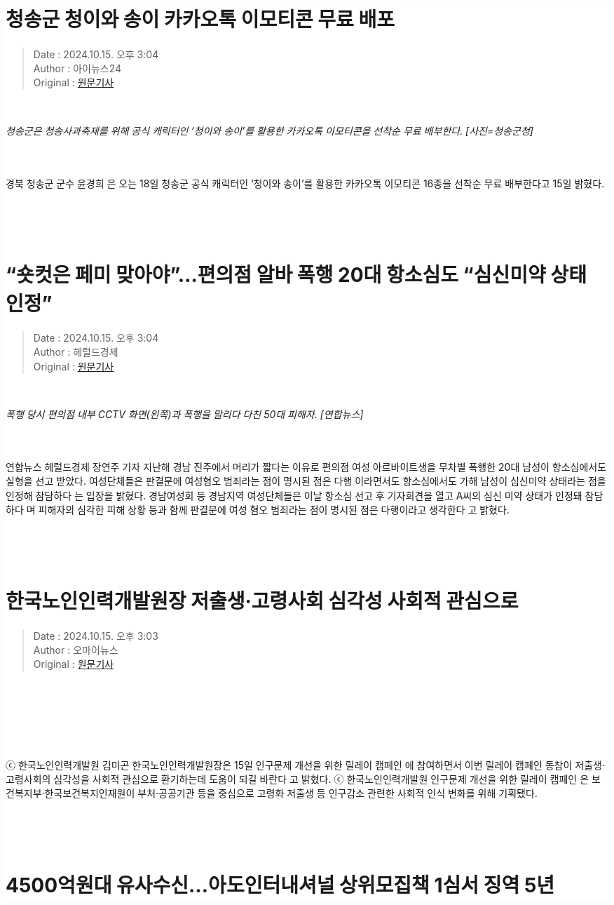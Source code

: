   
# 청송군 청이와 송이 카카오톡 이모티콘 무료 배포  
  
> Date : 2024.10.15. 오후 3:04  
> Author : 아이뉴스24  
> Original : [원문기사](https://n.news.naver.com/mnews/article/031/0000876465?sid=102)  
<br/>  
  
<img alt="청송군은 청송사과축제를 위해 공식 캐릭터인 ‘청이와 송이’를 활용한 카카오톡 이모티콘을 선착순 무료 배부한다. [사진=청송군청]" class="_LAZY_LOADING _LAZY_LOADING_INIT_HIDE" src="https://imgnews.pstatic.net/image/031/2024/10/15/0000876465_001_20241015150410544.jpg?type=w860" id="img1" style="display: none;"></img><em class="img_desc">청송군은 청송사과축제를 위해 공식 캐릭터인 ‘청이와 송이’를 활용한 카카오톡 이모티콘을 선착순 무료 배부한다. [사진=청송군청]</em>  
<br/><br/>  
  
경북 청송군 군수 윤경희 은 오는 18일 청송군 공식 캐릭터인 ‘청이와 송이’를 활용한 카카오톡 이모티콘 16종을 선착순 무료 배부한다고 15일 밝혔다.  
<br/><br/><br/>  

  
# “숏컷은 페미 맞아야”…편의점 알바 폭행 20대 항소심도 “심신미약 상태 인정”  
  
> Date : 2024.10.15. 오후 3:04  
> Author : 헤럴드경제  
> Original : [원문기사](https://n.news.naver.com/mnews/article/016/0002374252?sid=102)  
<br/>  
  
<img alt="폭행 당시 편의점 내부 CCTV 화면(왼쪽)과 폭행을 말리다 다친 50대 피해자. [연합뉴스]" class="_LAZY_LOADING _LAZY_LOADING_INIT_HIDE" src="https://imgnews.pstatic.net/image/016/2024/10/15/20240605050710_0_20241015150410710.jpg?type=w860" id="img1" style="display: none;"></img><em class="img_desc">폭행 당시 편의점 내부 CCTV 화면(왼쪽)과 폭행을 말리다 다친 50대 피해자. [연합뉴스]</em>  
<br/><br/>  
  
연합뉴스 헤럴드경제 장연주 기자 지난해 경남 진주에서 머리가 짧다는 이유로 편의점 여성 아르바이트생을 무차별 폭행한 20대 남성이 항소심에서도 실형을 선고 받았다.
여성단체들은 판결문에 여성혐오 범죄라는 점이 명시된 점은 다행 이라면서도 항소심에서도 가해 남성이 심신미약 상태라는 점을 인정해 참담하다 는 입장을 밝혔다.
경남여성회 등 경남지역 여성단체들은 이날 항소심 선고 후 기자회견을 열고 A씨의 심신 미약 상태가 인정돼 참담하다 며 피해자의 심각한 피해 상황 등과 함께 판결문에 여성 혐오 범죄라는 점이 명시된 점은 다행이라고 생각한다 고 밝혔다.  
<br/><br/><br/>  

  
# 한국노인인력개발원장 저출생·고령사회 심각성 사회적 관심으로  
  
> Date : 2024.10.15. 오후 3:03  
> Author : 오마이뉴스  
> Original : [원문기사](https://n.news.naver.com/mnews/article/047/0002448963?sid=102)  
<br/>  
  
<img alt="" class="_LAZY_LOADING _LAZY_LOADING_INIT_HIDE" src="https://imgnews.pstatic.net/image/047/2024/10/15/0002448963_001_20241015150314902.jpg?type=w860" id="img1" style="display: none;"></img>  
<br/><br/>  
  
ⓒ 한국노인인력개발원 김미곤 한국노인인력개발원장은 15일 인구문제 개선을 위한 릴레이 캠페인 에 참여하면서 이번 릴레이 캠페인 동참이 저출생·고령사회의 심각성을 사회적 관심으로 환기하는데 도움이 되길 바란다 고 밝혔다.
ⓒ 한국노인인력개발원 인구문제 개선을 위한 릴레이 캠페인 은 보건복지부·한국보건복지인재원이 부처·공공기관 등을 중심으로 고령화 저출생 등 인구감소 관련한 사회적 인식 변화를 위해 기획됐다.  
<br/><br/><br/>  

  
# 4500억원대 유사수신…아도인터내셔널 상위모집책 1심서 징역 5년  
  